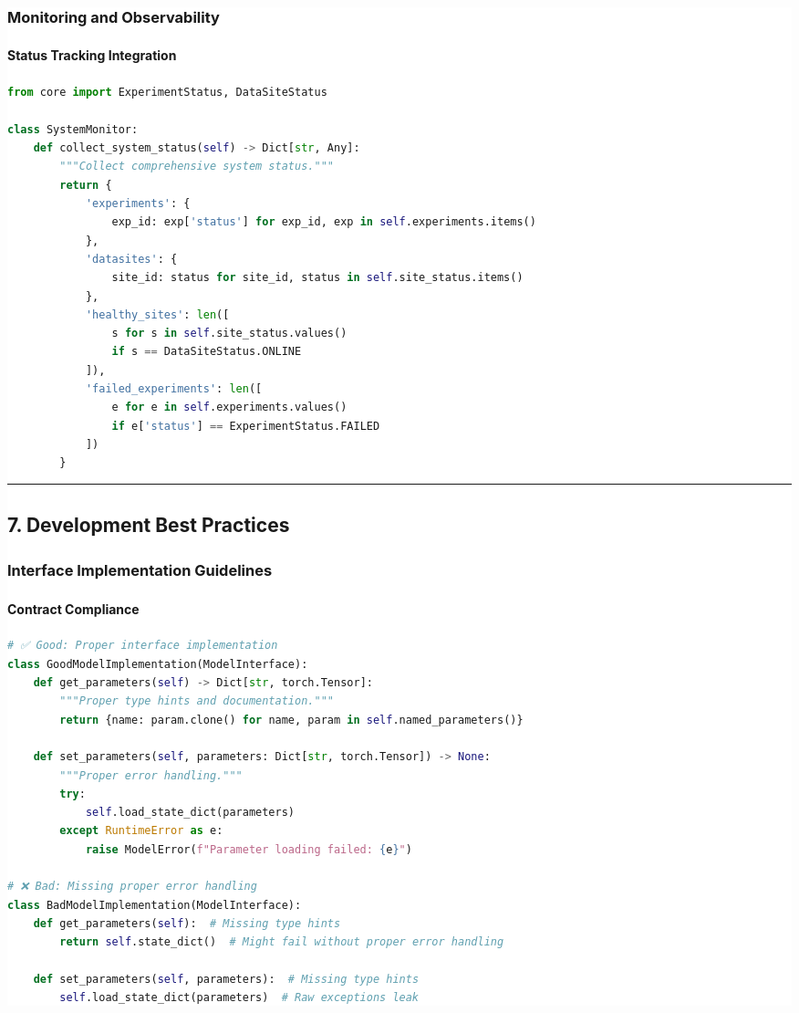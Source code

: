 ### Monitoring and Observability

#### **Status Tracking Integration**
```python
from core import ExperimentStatus, DataSiteStatus

class SystemMonitor:
    def collect_system_status(self) -> Dict[str, Any]:
        """Collect comprehensive system status."""
        return {
            'experiments': {
                exp_id: exp['status'] for exp_id, exp in self.experiments.items()
            },
            'datasites': {
                site_id: status for site_id, status in self.site_status.items()
            },
            'healthy_sites': len([
                s for s in self.site_status.values() 
                if s == DataSiteStatus.ONLINE
            ]),
            'failed_experiments': len([
                e for e in self.experiments.values() 
                if e['status'] == ExperimentStatus.FAILED
            ])
        }
```

---

## 7. Development Best Practices

### Interface Implementation Guidelines

#### **Contract Compliance**
```python
# ✅ Good: Proper interface implementation
class GoodModelImplementation(ModelInterface):
    def get_parameters(self) -> Dict[str, torch.Tensor]:
        """Proper type hints and documentation."""
        return {name: param.clone() for name, param in self.named_parameters()}
    
    def set_parameters(self, parameters: Dict[str, torch.Tensor]) -> None:
        """Proper error handling."""
        try:
            self.load_state_dict(parameters)
        except RuntimeError as e:
            raise ModelError(f"Parameter loading failed: {e}")

# ❌ Bad: Missing proper error handling
class BadModelImplementation(ModelInterface):
    def get_parameters(self):  # Missing type hints
        return self.state_dict()  # Might fail without proper error handling
    
    def set_parameters(self, parameters):  # Missing type hints
        self.load_state_dict(parameters)  # Raw exceptions leak
```
